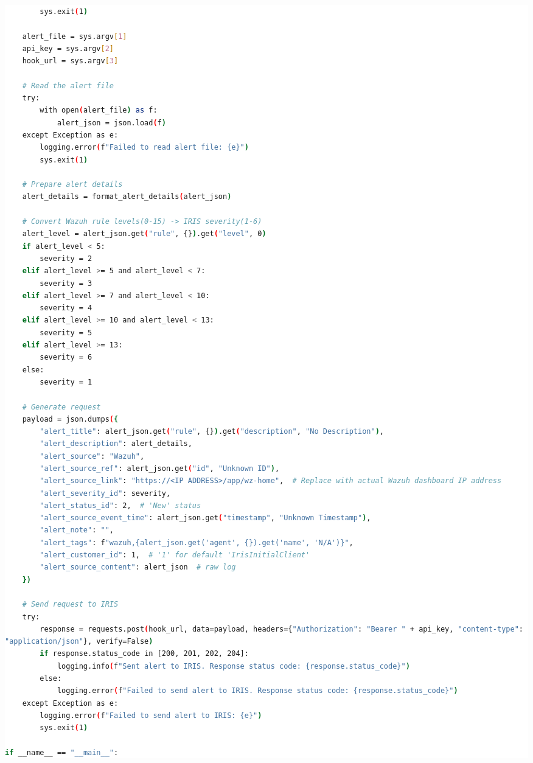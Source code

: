 ```sh
        sys.exit(1)
    
    alert_file = sys.argv[1]
    api_key = sys.argv[2]
    hook_url = sys.argv[3]

    # Read the alert file
    try:
        with open(alert_file) as f:
            alert_json = json.load(f)
    except Exception as e:
        logging.error(f"Failed to read alert file: {e}")
        sys.exit(1)

    # Prepare alert details
    alert_details = format_alert_details(alert_json)

    # Convert Wazuh rule levels(0-15) -> IRIS severity(1-6)
    alert_level = alert_json.get("rule", {}).get("level", 0)
    if alert_level < 5:
        severity = 2
    elif alert_level >= 5 and alert_level < 7:
        severity = 3
    elif alert_level >= 7 and alert_level < 10:
        severity = 4
    elif alert_level >= 10 and alert_level < 13:
        severity = 5
    elif alert_level >= 13:
        severity = 6
    else:
        severity = 1

    # Generate request
    payload = json.dumps({
        "alert_title": alert_json.get("rule", {}).get("description", "No Description"),
        "alert_description": alert_details,
        "alert_source": "Wazuh",
        "alert_source_ref": alert_json.get("id", "Unknown ID"),
        "alert_source_link": "https://<IP ADDRESS>/app/wz-home",  # Replace with actual Wazuh dashboard IP address
        "alert_severity_id": severity,
        "alert_status_id": 2,  # 'New' status
        "alert_source_event_time": alert_json.get("timestamp", "Unknown Timestamp"),
        "alert_note": "",
        "alert_tags": f"wazuh,{alert_json.get('agent', {}).get('name', 'N/A')}",
        "alert_customer_id": 1,  # '1' for default 'IrisInitialClient'
        "alert_source_content": alert_json  # raw log
    })

    # Send request to IRIS
    try:
        response = requests.post(hook_url, data=payload, headers={"Authorization": "Bearer " + api_key, "content-type": "application/json"}, verify=False)
        if response.status_code in [200, 201, 202, 204]:
            logging.info(f"Sent alert to IRIS. Response status code: {response.status_code}")
        else:
            logging.error(f"Failed to send alert to IRIS. Response status code: {response.status_code}")
    except Exception as e:
        logging.error(f"Failed to send alert to IRIS: {e}")
        sys.exit(1)

if __name__ == "__main__":
```